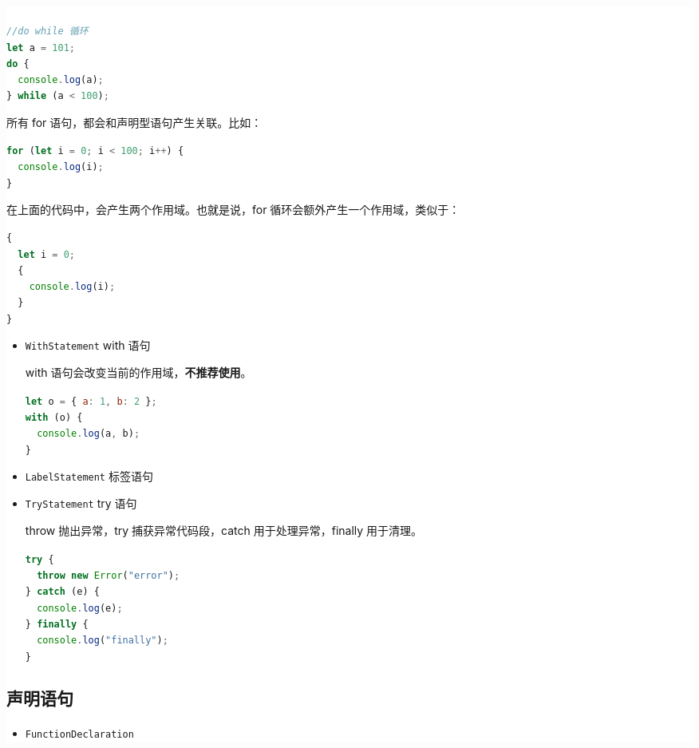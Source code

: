   ```javascript

  //do while 循环
  let a = 101;
  do {
    console.log(a);
  } while (a < 100);
  ```

  所有 for 语句，都会和声明型语句产生关联。比如：

  ```javascript
  for (let i = 0; i < 100; i++) {
    console.log(i);
  }
  ```

  在上面的代码中，会产生两个作用域。也就是说，for 循环会额外产生一个作用域，类似于：

  ```javascript
  {
    let i = 0;
    {
      console.log(i);
    }
  }
  ```

- `WithStatement` with 语句

  with 语句会改变当前的作用域，**不推荐使用**。

  ```javascript
  let o = { a: 1, b: 2 };
  with (o) {
    console.log(a, b);
  }
  ```

- `LabelStatement` 标签语句

- `TryStatement` try 语句

  throw 抛出异常，try 捕获异常代码段，catch 用于处理异常，finally 用于清理。

  ```javascript
  try {
    throw new Error("error");
  } catch (e) {
    console.log(e);
  } finally {
    console.log("finally");
  }
  ```

## 声明语句

- `FunctionDeclaration`
